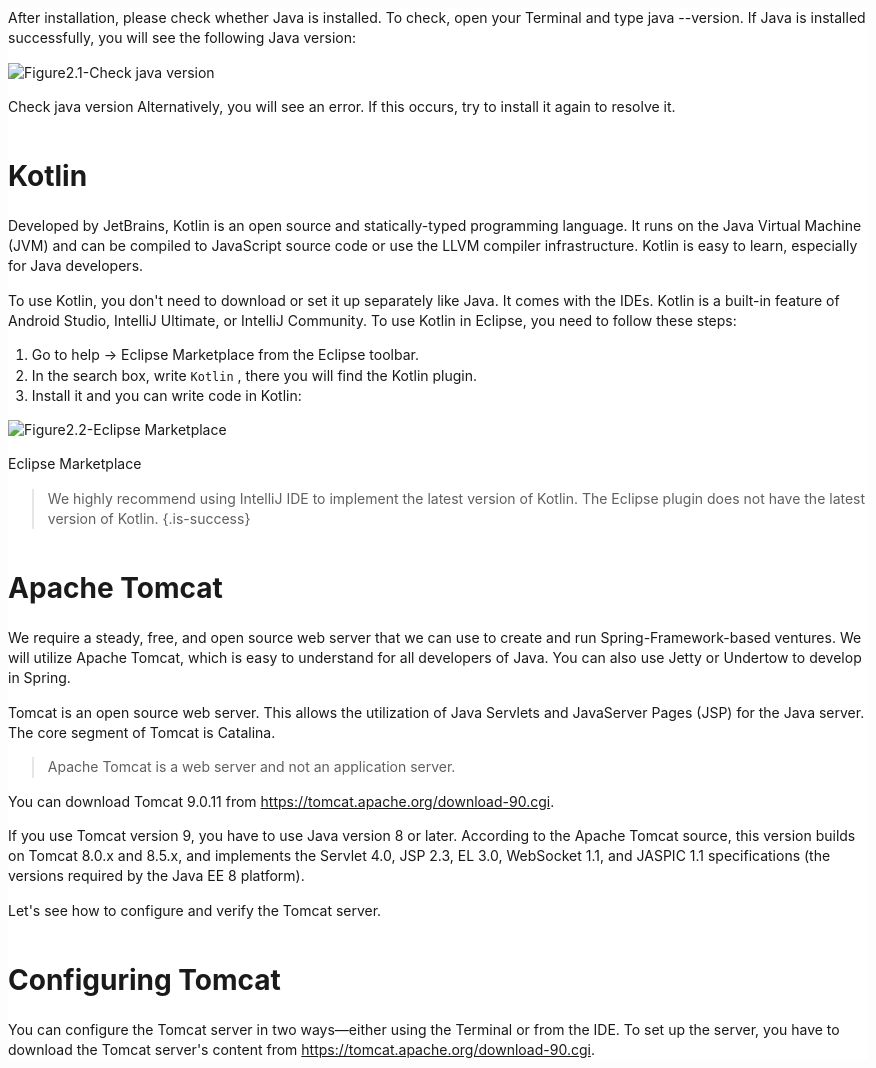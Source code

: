 After installation, please check whether Java is installed. To check, open your Terminal and type java --version. If Java is installed successfully, you will see the following Java version:

![Figure2.1-Check java version ](/learnspring4androidapp_img/figure2.1-check_java_version.png)

Check java version
Alternatively, you will see an error. If this occurs, try to install it again to resolve it.

# Kotlin

Developed by JetBrains, Kotlin is an open source and statically-typed programming language. It runs on the Java Virtual Machine (JVM) and can be compiled to JavaScript source code or use the LLVM compiler infrastructure. Kotlin is easy to learn, especially for Java developers.

To use Kotlin, you don't need to download or set it up separately like Java. It comes with the IDEs. Kotlin is a built-in feature of Android Studio, IntelliJ Ultimate, or IntelliJ Community. To use Kotlin in Eclipse, you need to follow these steps:

1. Go to help -> Eclipse Marketplace from the Eclipse toolbar.
1. In the search box, write `Kotlin` , there you will find the Kotlin plugin.
1. Install it and you can write code in Kotlin:

![Figure2.2-Eclipse Marketplace ](/learnspring4androidapp_img/figure2.2-eclipse_marketplace.png)

Eclipse Marketplace
> We highly recommend using IntelliJ IDE to implement the latest version of Kotlin. The Eclipse plugin does not have the latest version of Kotlin.
{.is-success}

# Apache Tomcat

We require a steady, free, and open source web server that we can use to create and run Spring-Framework-based ventures. We will utilize Apache Tomcat, which is easy to understand for all developers of Java. You can also use Jetty or Undertow to develop in Spring.

Tomcat is an open source web server. This allows the utilization of Java Servlets and JavaServer Pages (JSP) for the Java server. The core segment of Tomcat is Catalina.

> Apache Tomcat is a web server and not an application server.

You can download Tomcat 9.0.11 from https://tomcat.apache.org/download-90.cgi.

If you use Tomcat version 9, you have to use Java version 8 or later. According to the Apache Tomcat source, this version builds on Tomcat 8.0.x and 8.5.x, and implements the Servlet 4.0, JSP 2.3, EL 3.0, WebSocket 1.1, and JASPIC 1.1 specifications (the versions required by the Java EE 8 platform).

Let's see how to configure and verify the Tomcat server.

# Configuring Tomcat

You can configure the Tomcat server in two ways—either using the Terminal or from the IDE. To set up the server, you have to download the Tomcat server's content from https://tomcat.apache.org/download-90.cgi.
